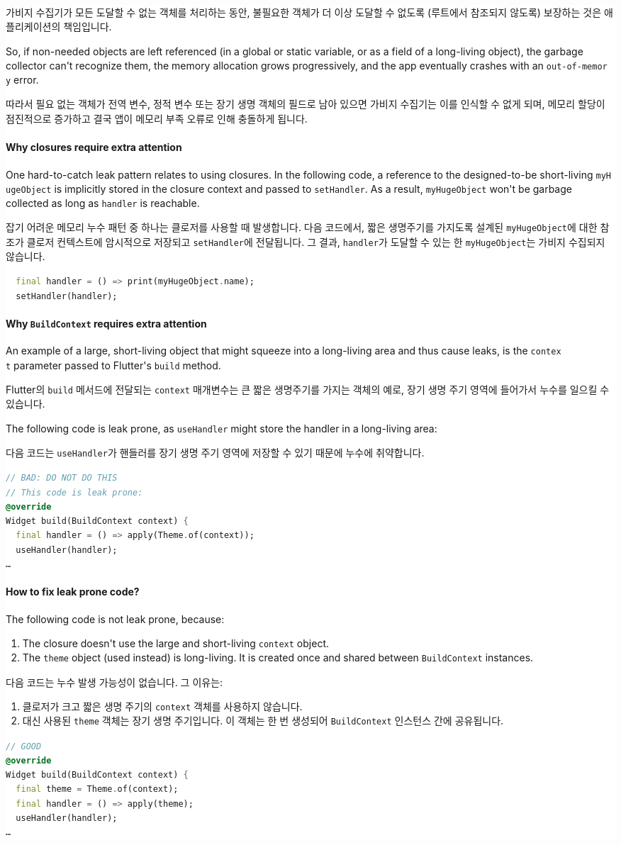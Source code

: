 가비지 수집기가 모든 도달할 수 없는 객체를 처리하는 동안, 불필요한 객체가 더 이상 도달할 수 없도록 (루트에서 참조되지 않도록) 보장하는 것은 애플리케이션의 책임입니다.

So, if non-needed objects are left referenced (in a global or static variable, or as a field of a long-living object), the garbage collector can't recognize them, the memory allocation grows progressively, and the app eventually crashes with an `out-of-memory` error.

따라서 필요 없는 객체가 전역 변수, 정적 변수 또는 장기 생명 객체의 필드로 남아 있으면 가비지 수집기는 이를 인식할 수 없게 되며, 메모리 할당이 점진적으로 증가하고 결국 앱이 메모리 부족 오류로 인해 충돌하게 됩니다.

#### Why closures require extra attention

One hard-to-catch leak pattern relates to using closures. In the following code, a reference to the designed-to-be short-living `myHugeObject` is implicitly stored in the closure context and passed to `setHandler`. As a result, `myHugeObject` won't be garbage collected as long as `handler` is reachable.

잡기 어려운 메모리 누수 패턴 중 하나는 클로저를 사용할 때 발생합니다. 다음 코드에서, 짧은 생명주기를 가지도록 설계된 `myHugeObject`에 대한 참조가 클로저 컨텍스트에 암시적으로 저장되고 `setHandler`에 전달됩니다. 그 결과, `handler`가 도달할 수 있는 한 `myHugeObject`는 가비지 수집되지 않습니다.

```dart
  final handler = () => print(myHugeObject.name);
  setHandler(handler);
```

#### Why `BuildContext` requires extra attention

An example of a large, short-living object that might squeeze into a long-living area and thus cause leaks, is the `context` parameter passed to Flutter's `build` method.

Flutter의 `build` 메서드에 전달되는 `context` 매개변수는 큰 짧은 생명주기를 가지는 객체의 예로, 장기 생명 주기 영역에 들어가서 누수를 일으킬 수 있습니다.

The following code is leak prone, as `useHandler` might store the handler in a long-living area:

다음 코드는 `useHandler`가 핸들러를 장기 생명 주기 영역에 저장할 수 있기 때문에 누수에 취약합니다.

```dart
// BAD: DO NOT DO THIS
// This code is leak prone:
@override
Widget build(BuildContext context) {
  final handler = () => apply(Theme.of(context));
  useHandler(handler);
…
```

#### How to fix leak prone code?

The following code is not leak prone, because:

1. The closure doesn't use the large and short-living `context` object.
2. The `theme` object (used instead) is long-living. It is created once and shared between `BuildContext` instances.

다음 코드는 누수 발생 가능성이 없습니다. 그 이유는:

1. 클로저가 크고 짧은 생명 주기의 `context` 객체를 사용하지 않습니다.
2. 대신 사용된 `theme` 객체는 장기 생명 주기입니다. 이 객체는 한 번 생성되어 `BuildContext` 인스턴스 간에 공유됩니다.

```dart
// GOOD
@override
Widget build(BuildContext context) {
  final theme = Theme.of(context);
  final handler = () => apply(theme);
  useHandler(handler);
…
```
